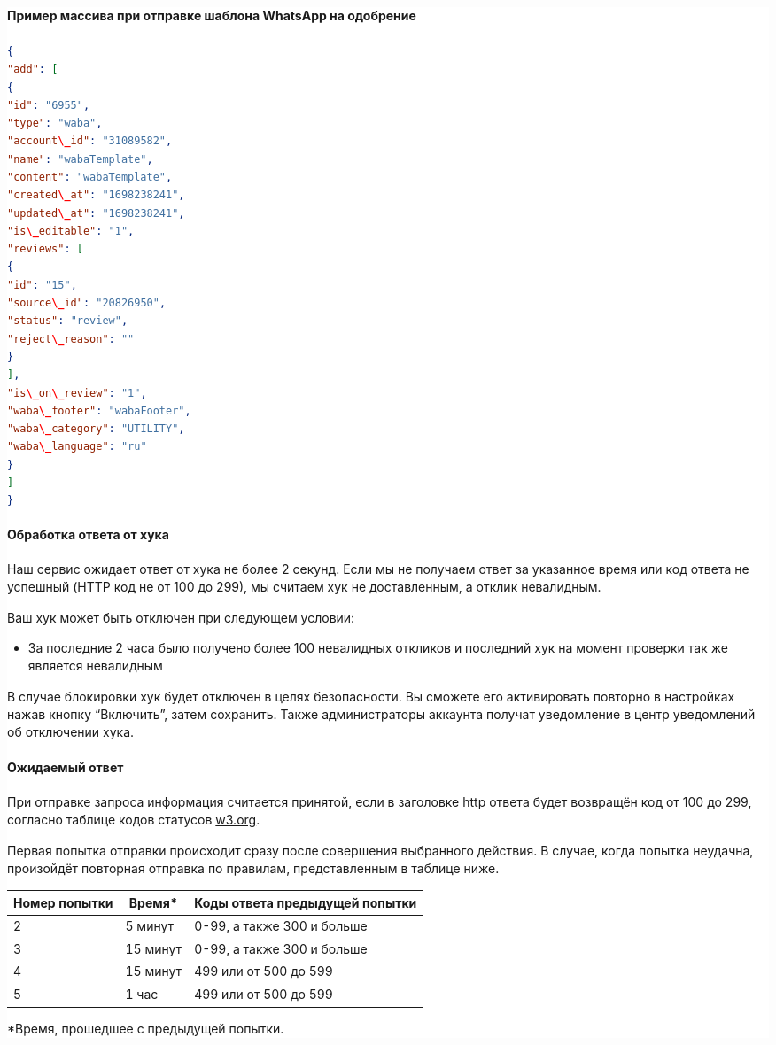 #### Пример массива при отправке шаблона WhatsApp на одобрение

```json
{
"add": [
{
"id": "6955",
"type": "waba",
"account\_id": "31089582",
"name": "wabaTemplate",
"content": "wabaTemplate",
"created\_at": "1698238241",
"updated\_at": "1698238241",
"is\_editable": "1",
"reviews": [
{
"id": "15",
"source\_id": "20826950",
"status": "review",
"reject\_reason": ""
}
],
"is\_on\_review": "1",
"waba\_footer": "wabaFooter",
"waba\_category": "UTILITY",
"waba\_language": "ru"
}
]
}
```

#### Обработка ответа от хука

Наш сервис ожидает ответ от хука не более 2 секунд. Если мы не получаем ответ за указанное время или код ответа не успешный (HTTP код не от 100 до 299), мы считаем хук не доставленным, а отклик невалидным.

Ваш хук может быть отключен при следующем условии:

- За последние 2 часа было получено более 100 невалидных откликов и последний хук на момент проверки так же является невалидным

В случае блокировки хук будет отключен в целях безопасности. Вы сможете его активировать повторно в настройках нажав кнопку “Включить”, затем сохранить. Также администраторы аккаунта получат уведомление в центр уведомлений об отключении хука.

#### Ожидаемый ответ

При отправке запроса информация считается принятой, если в заголовке http ответа будет возвращён код от 100 до 299, согласно таблице кодов статусов [w3.org](http://www.w3.org/Protocols/rfc2616/rfc2616-sec6.html).

Первая попытка отправки происходит сразу после совершения выбранного действия. В случае, когда попытка неудачна, произойдёт повторная отправка по правилам, представленным в таблице ниже.

| Номер попытки | Время\* | Коды ответа предыдущей попытки |
| --- | --- | --- |
| 2 | 5 минут | 0-99, а также 300 и больше |
| 3 | 15 минут | 0-99, а также 300 и больше |
| 4 | 15 минут | 499 или от 500 до 599 |
| 5 | 1 час | 499 или от 500 до 599 |

\*Время, прошедшее с предыдущей попытки.